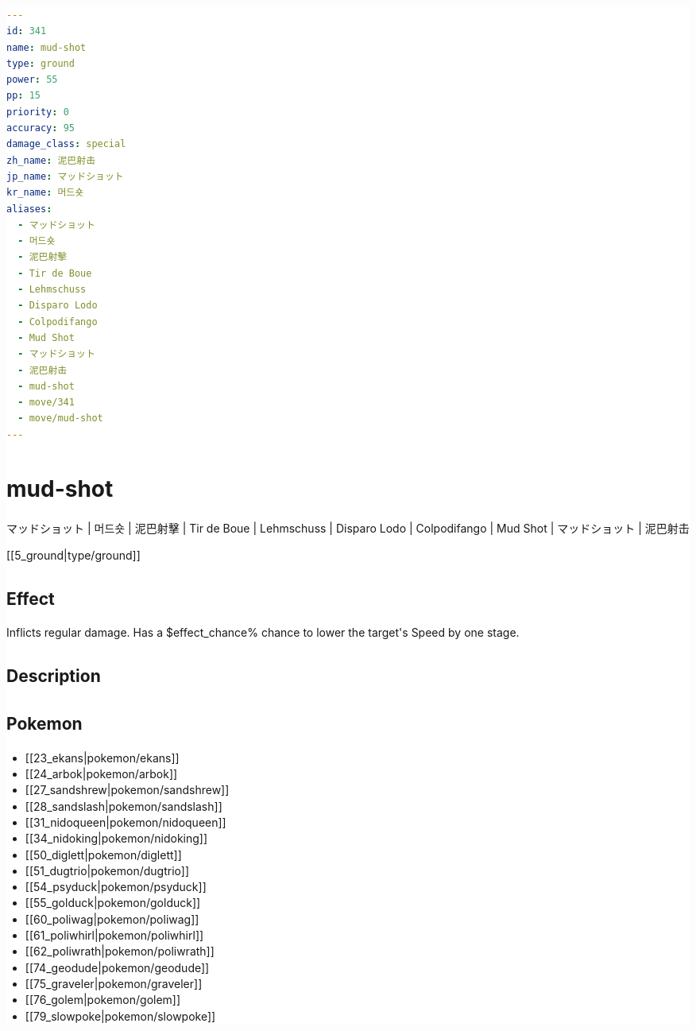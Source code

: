 ```yaml
---
id: 341
name: mud-shot
type: ground
power: 55
pp: 15
priority: 0
accuracy: 95
damage_class: special
zh_name: 泥巴射击
jp_name: マッドショット
kr_name: 머드숏
aliases:
  - マッドショット
  - 머드숏
  - 泥巴射擊
  - Tir de Boue
  - Lehmschuss
  - Disparo Lodo
  - Colpodifango
  - Mud Shot
  - マッドショット
  - 泥巴射击
  - mud-shot
  - move/341
  - move/mud-shot
---
```

# mud-shot
    
マッドショット | 머드숏 | 泥巴射擊 | Tir de Boue | Lehmschuss | Disparo Lodo | Colpodifango | Mud Shot | マッドショット | 泥巴射击

[[5_ground|type/ground]]

## Effect

Inflicts regular damage.  Has a $effect_chance% chance to lower the target's Speed by one stage.

## Description



## Pokemon

- [[23_ekans|pokemon/ekans]]
- [[24_arbok|pokemon/arbok]]
- [[27_sandshrew|pokemon/sandshrew]]
- [[28_sandslash|pokemon/sandslash]]
- [[31_nidoqueen|pokemon/nidoqueen]]
- [[34_nidoking|pokemon/nidoking]]
- [[50_diglett|pokemon/diglett]]
- [[51_dugtrio|pokemon/dugtrio]]
- [[54_psyduck|pokemon/psyduck]]
- [[55_golduck|pokemon/golduck]]
- [[60_poliwag|pokemon/poliwag]]
- [[61_poliwhirl|pokemon/poliwhirl]]
- [[62_poliwrath|pokemon/poliwrath]]
- [[74_geodude|pokemon/geodude]]
- [[75_graveler|pokemon/graveler]]
- [[76_golem|pokemon/golem]]
- [[79_slowpoke|pokemon/slowpoke]]